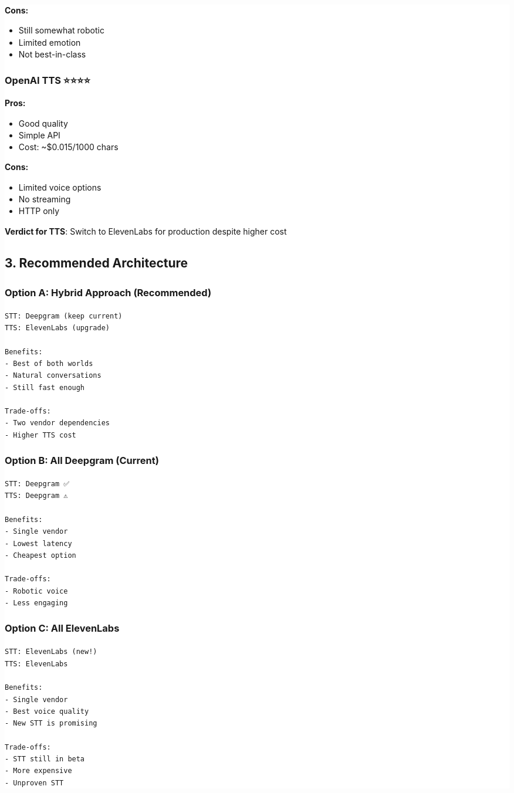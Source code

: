**Cons:**
- Still somewhat robotic
- Limited emotion
- Not best-in-class

### OpenAI TTS ⭐⭐⭐⭐
**Pros:**
- Good quality
- Simple API
- Cost: ~$0.015/1000 chars

**Cons:**
- Limited voice options
- No streaming
- HTTP only

**Verdict for TTS**: Switch to ElevenLabs for production despite higher cost

## 3. Recommended Architecture

### Option A: Hybrid Approach (Recommended)
```
STT: Deepgram (keep current)
TTS: ElevenLabs (upgrade)

Benefits:
- Best of both worlds
- Natural conversations
- Still fast enough

Trade-offs:
- Two vendor dependencies
- Higher TTS cost
```

### Option B: All Deepgram (Current)
```
STT: Deepgram ✅
TTS: Deepgram ⚠️

Benefits:
- Single vendor
- Lowest latency
- Cheapest option

Trade-offs:
- Robotic voice
- Less engaging
```

### Option C: All ElevenLabs
```
STT: ElevenLabs (new!)
TTS: ElevenLabs

Benefits:
- Single vendor
- Best voice quality
- New STT is promising

Trade-offs:
- STT still in beta
- More expensive
- Unproven STT
```